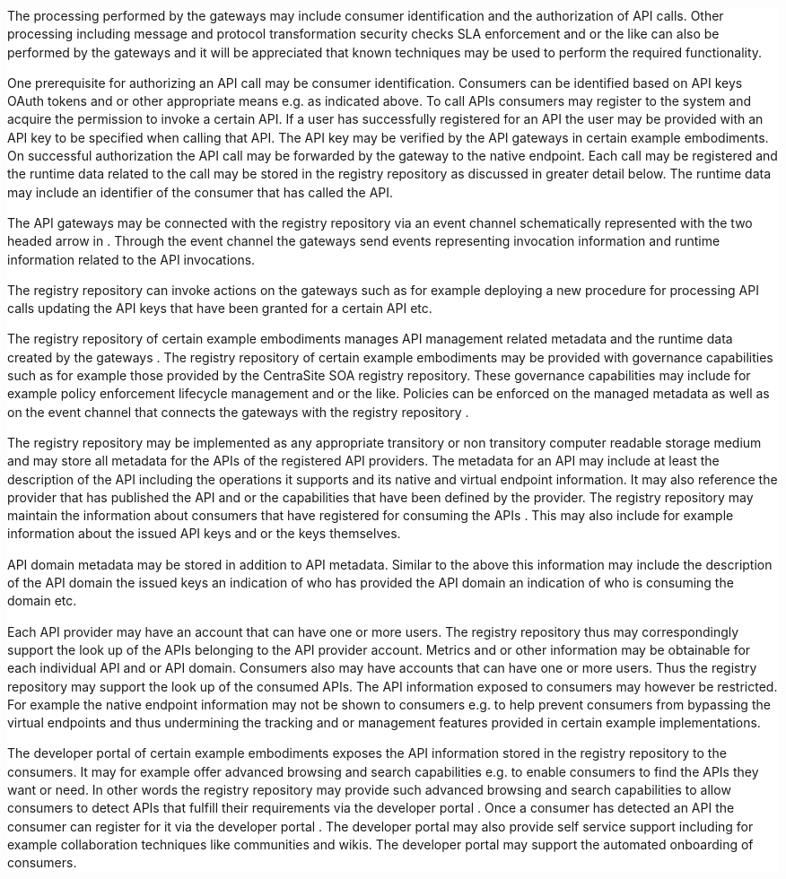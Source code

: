 The processing performed by the gateways may include consumer identification and the authorization of API calls. Other processing including message and protocol transformation security checks SLA enforcement and or the like can also be performed by the gateways and it will be appreciated that known techniques may be used to perform the required functionality.

One prerequisite for authorizing an API call may be consumer identification. Consumers can be identified based on API keys OAuth tokens and or other appropriate means e.g. as indicated above. To call APIs consumers may register to the system and acquire the permission to invoke a certain API. If a user has successfully registered for an API the user may be provided with an API key to be specified when calling that API. The API key may be verified by the API gateways in certain example embodiments. On successful authorization the API call may be forwarded by the gateway to the native endpoint. Each call may be registered and the runtime data related to the call may be stored in the registry repository as discussed in greater detail below. The runtime data may include an identifier of the consumer that has called the API.

The API gateways may be connected with the registry repository via an event channel schematically represented with the two headed arrow in . Through the event channel the gateways send events representing invocation information and runtime information related to the API invocations.

The registry repository can invoke actions on the gateways such as for example deploying a new procedure for processing API calls updating the API keys that have been granted for a certain API etc.

The registry repository of certain example embodiments manages API management related metadata and the runtime data created by the gateways . The registry repository of certain example embodiments may be provided with governance capabilities such as for example those provided by the CentraSite SOA registry repository. These governance capabilities may include for example policy enforcement lifecycle management and or the like. Policies can be enforced on the managed metadata as well as on the event channel that connects the gateways with the registry repository .

The registry repository may be implemented as any appropriate transitory or non transitory computer readable storage medium and may store all metadata for the APIs of the registered API providers. The metadata for an API may include at least the description of the API including the operations it supports and its native and virtual endpoint information. It may also reference the provider that has published the API and or the capabilities that have been defined by the provider. The registry repository may maintain the information about consumers that have registered for consuming the APIs . This may also include for example information about the issued API keys and or the keys themselves.

API domain metadata may be stored in addition to API metadata. Similar to the above this information may include the description of the API domain the issued keys an indication of who has provided the API domain an indication of who is consuming the domain etc.

Each API provider may have an account that can have one or more users. The registry repository thus may correspondingly support the look up of the APIs belonging to the API provider account. Metrics and or other information may be obtainable for each individual API and or API domain. Consumers also may have accounts that can have one or more users. Thus the registry repository may support the look up of the consumed APIs. The API information exposed to consumers may however be restricted. For example the native endpoint information may not be shown to consumers e.g. to help prevent consumers from bypassing the virtual endpoints and thus undermining the tracking and or management features provided in certain example implementations.

The developer portal of certain example embodiments exposes the API information stored in the registry repository to the consumers. It may for example offer advanced browsing and search capabilities e.g. to enable consumers to find the APIs they want or need. In other words the registry repository may provide such advanced browsing and search capabilities to allow consumers to detect APIs that fulfill their requirements via the developer portal . Once a consumer has detected an API the consumer can register for it via the developer portal . The developer portal may also provide self service support including for example collaboration techniques like communities and wikis. The developer portal may support the automated onboarding of consumers.
